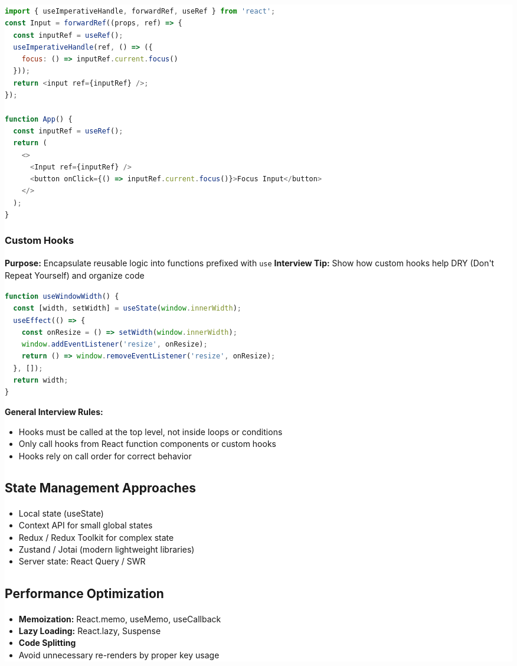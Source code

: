 ```javascript
import { useImperativeHandle, forwardRef, useRef } from 'react';
const Input = forwardRef((props, ref) => {
  const inputRef = useRef();
  useImperativeHandle(ref, () => ({
    focus: () => inputRef.current.focus()
  }));
  return <input ref={inputRef} />;
});

function App() {
  const inputRef = useRef();
  return (
    <>
      <Input ref={inputRef} />
      <button onClick={() => inputRef.current.focus()}>Focus Input</button>
    </>
  );
}
```

### Custom Hooks
**Purpose:** Encapsulate reusable logic into functions prefixed with `use`
**Interview Tip:** Show how custom hooks help DRY (Don't Repeat Yourself) and organize code
```javascript
function useWindowWidth() {
  const [width, setWidth] = useState(window.innerWidth);
  useEffect(() => {
    const onResize = () => setWidth(window.innerWidth);
    window.addEventListener('resize', onResize);
    return () => window.removeEventListener('resize', onResize);
  }, []);
  return width;
}
```

**General Interview Rules:**
- Hooks must be called at the top level, not inside loops or conditions
- Only call hooks from React function components or custom hooks
- Hooks rely on call order for correct behavior

## State Management Approaches
- Local state (useState)
- Context API for small global states
- Redux / Redux Toolkit for complex state
- Zustand / Jotai (modern lightweight libraries)
- Server state: React Query / SWR

## Performance Optimization
- **Memoization:** React.memo, useMemo, useCallback
- **Lazy Loading:** React.lazy, Suspense
- **Code Splitting**
- Avoid unnecessary re-renders by proper key usage
